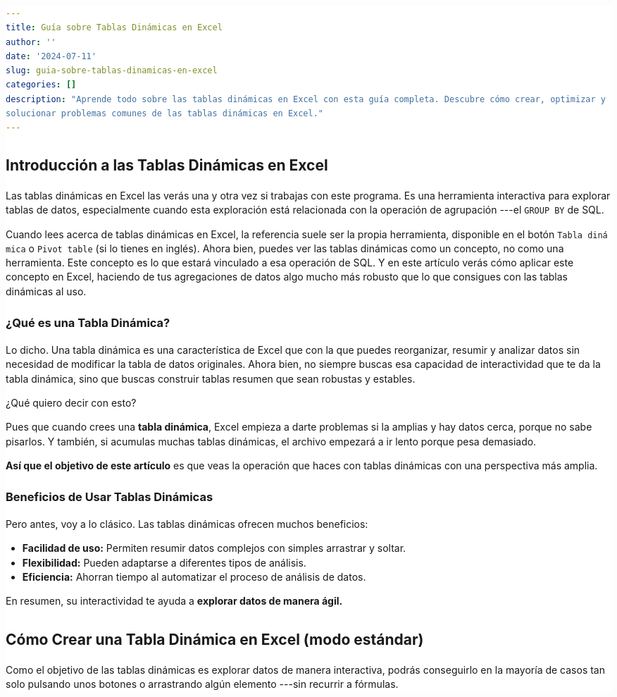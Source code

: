 ```yaml
---
title: Guía sobre Tablas Dinámicas en Excel
author: ''
date: '2024-07-11'
slug: guia-sobre-tablas-dinamicas-en-excel
categories: []
description: "Aprende todo sobre las tablas dinámicas en Excel con esta guía completa. Descubre cómo crear, optimizar y solucionar problemas comunes de las tablas dinámicas en Excel."
---
```


## Introducción a las Tablas Dinámicas en Excel
Las tablas dinámicas en Excel las verás una y otra vez si trabajas con este programa. Es una herramienta interactiva para explorar tablas de datos, especialmente cuando esta exploración está relacionada con la operación de agrupación ---el `GROUP BY` de SQL. 

Cuando lees acerca de tablas dinámicas en Excel, la referencia suele ser la propia herramienta, disponible en el botón `Tabla dinámica` o `Pivot table` (si lo tienes en inglés). Ahora bien, puedes ver las tablas dinámicas como un concepto, no como una herramienta. Este concepto es lo que estará vinculado a esa operación de SQL. Y en este artículo verás cómo aplicar este concepto en Excel, haciendo de tus agregaciones de datos algo mucho más robusto que lo que consigues con las tablas dinámicas al uso. 


### ¿Qué es una Tabla Dinámica?
Lo dicho. Una tabla dinámica es una característica de Excel que con la que puedes reorganizar, resumir y analizar datos sin necesidad de modificar la tabla de datos originales. Ahora bien, no siempre buscas esa capacidad de interactividad que te da la tabla dinámica, sino que buscas construir tablas resumen que sean robustas y estables. 

¿Qué quiero decir con esto?

Pues que cuando crees una **tabla dinámica**, Excel empieza a darte problemas si la amplias y hay datos cerca, porque no sabe pisarlos. Y también, si acumulas muchas tablas dinámicas, el archivo empezará a ir lento porque pesa demasiado. 

**Así que el objetivo de este artículo** es que veas la operación que haces con tablas dinámicas con una perspectiva más amplia.

### Beneficios de Usar Tablas Dinámicas

Pero antes, voy a lo clásico. Las tablas dinámicas ofrecen muchos beneficios:

- **Facilidad de uso:** Permiten resumir datos complejos con simples arrastrar y soltar.
- **Flexibilidad:** Pueden adaptarse a diferentes tipos de análisis.
- **Eficiencia:** Ahorran tiempo al automatizar el proceso de análisis de datos.

En resumen, su interactividad te ayuda a **explorar datos de manera ágil.**

## Cómo Crear una Tabla Dinámica en Excel (modo estándar)

Como el objetivo de las tablas dinámicas es explorar datos de manera interactiva, podrás conseguirlo en la mayoría de casos tan solo pulsando unos botones o arrastrando algún elemento ---sin recurrir a fórmulas.
